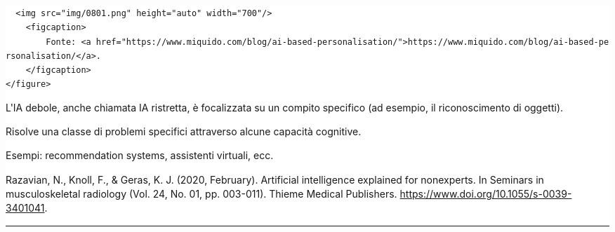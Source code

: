       <img src="img/0801.png" height="auto" width="700"/>
        <figcaption>
            Fonte: <a href="https://www.miquido.com/blog/ai-based-personalisation/">https://www.miquido.com/blog/ai-based-personalisation/</a>.
        </figcaption>
    </figure>
  </div>
  <div style="flex: 1;">
    <p>
      L'IA debole, anche chiamata IA ristretta, è focalizzata su un compito specifico (ad esempio, il riconoscimento di oggetti). 
    </p>
    <p>
      Risolve una classe di problemi specifici attraverso alcune capacità cognitive.
    </p>
    <p>
      Esempi: recommendation systems, assistenti virtuali, ecc.
    </p>
  </div>
</div>

<div class="footer">
Razavian, N., Knoll, F., & Geras, K. J. (2020, February). Artificial intelligence explained for nonexperts. In Seminars in musculoskeletal radiology (Vol. 24, No. 01, pp. 003-011). Thieme Medical Publishers. <a href="https://www.doi.org/10.1055/s-0039-3401041">https://www.doi.org/10.1055/s-0039-3401041</a>.
</div>

---